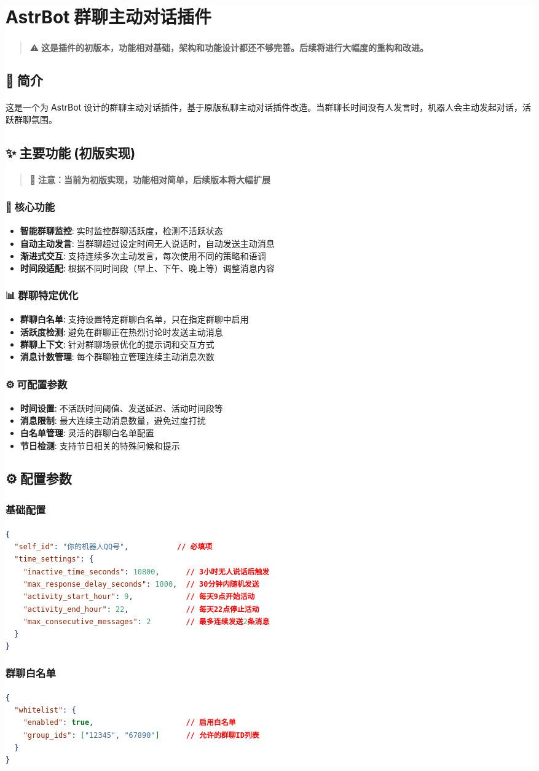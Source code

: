 # AstrBot 群聊主动对话插件


> ⚠️ **这是插件的初版本，功能相对基础，架构和功能设计都还不够完善。后续将进行大幅度的重构和改进。**

## 📖 简介

这是一个为 AstrBot 设计的群聊主动对话插件，基于原版私聊主动对话插件改造。当群聊长时间没有人发言时，机器人会主动发起对话，活跃群聊氛围。

## ✨ 主要功能 (初版实现)

> 📝 **注意：当前为初版实现，功能相对简单，后续版本将大幅扩展**

### 🎯 核心功能
- **智能群聊监控**: 实时监控群聊活跃度，检测不活跃状态
- **自动主动发言**: 当群聊超过设定时间无人说话时，自动发送主动消息
- **渐进式交互**: 支持连续多次主动发言，每次使用不同的策略和语调
- **时间段适配**: 根据不同时间段（早上、下午、晚上等）调整消息内容

### 📊 群聊特定优化
- **群聊白名单**: 支持设置特定群聊白名单，只在指定群聊中启用
- **活跃度检测**: 避免在群聊正在热烈讨论时发送主动消息
- **群聊上下文**: 针对群聊场景优化的提示词和交互方式
- **消息计数管理**: 每个群聊独立管理连续主动消息次数

### ⚙️ 可配置参数
- **时间设置**: 不活跃时间阈值、发送延迟、活动时间段等
- **消息限制**: 最大连续主动消息数量，避免过度打扰
- **白名单管理**: 灵活的群聊白名单配置
- **节日检测**: 支持节日相关的特殊问候和提示

## ⚙️ 配置参数

### 基础配置
```json
{
  "self_id": "你的机器人QQ号",           // 必填项
  "time_settings": {
    "inactive_time_seconds": 10800,      // 3小时无人说话后触发
    "max_response_delay_seconds": 1800,  // 30分钟内随机发送
    "activity_start_hour": 9,            // 每天9点开始活动
    "activity_end_hour": 22,             // 每天22点停止活动
    "max_consecutive_messages": 2        // 最多连续发送2条消息
  }
}
```

### 群聊白名单
```json
{
  "whitelist": {
    "enabled": true,                     // 启用白名单
    "group_ids": ["12345", "67890"]      // 允许的群聊ID列表
  }
}
```
